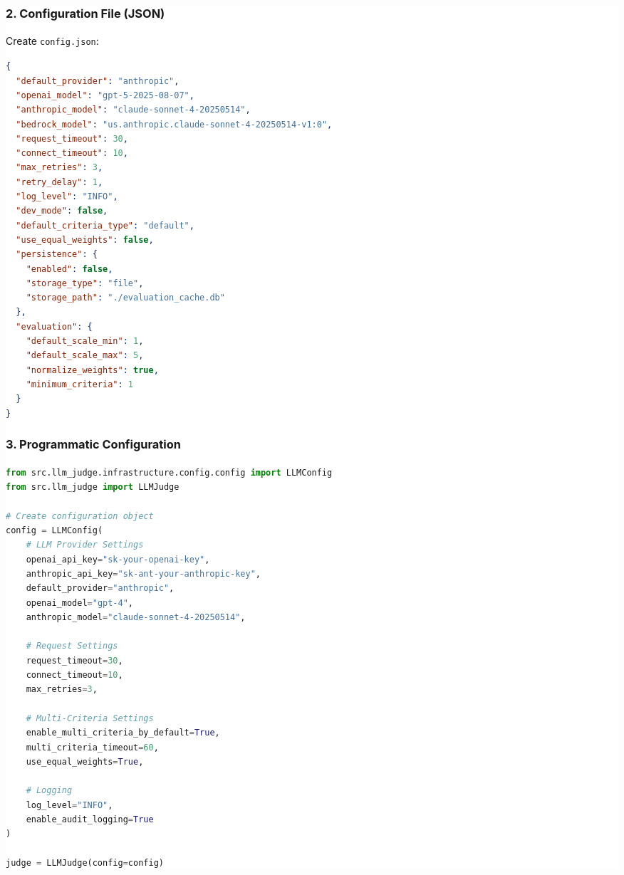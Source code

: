 ### 2. Configuration File (JSON)

Create `config.json`:

```json
{
  "default_provider": "anthropic",
  "openai_model": "gpt-5-2025-08-07",
  "anthropic_model": "claude-sonnet-4-20250514",
  "bedrock_model": "us.anthropic.claude-sonnet-4-20250514-v1:0",
  "request_timeout": 30,
  "connect_timeout": 10,
  "max_retries": 3,
  "retry_delay": 1,
  "log_level": "INFO",
  "dev_mode": false,
  "default_criteria_type": "default",
  "use_equal_weights": false,
  "persistence": {
    "enabled": false,
    "storage_type": "file",
    "storage_path": "./evaluation_cache.db"
  },
  "evaluation": {
    "default_scale_min": 1,
    "default_scale_max": 5,
    "normalize_weights": true,
    "minimum_criteria": 1
  }
}
```

### 3. Programmatic Configuration

```python
from src.llm_judge.infrastructure.config.config import LLMConfig
from src.llm_judge import LLMJudge

# Create configuration object
config = LLMConfig(
    # LLM Provider Settings
    openai_api_key="sk-your-openai-key",
    anthropic_api_key="sk-ant-your-anthropic-key",
    default_provider="anthropic",
    openai_model="gpt-4",
    anthropic_model="claude-sonnet-4-20250514",

    # Request Settings
    request_timeout=30,
    connect_timeout=10,
    max_retries=3,

    # Multi-Criteria Settings
    enable_multi_criteria_by_default=True,
    multi_criteria_timeout=60,
    use_equal_weights=True,

    # Logging
    log_level="INFO",
    enable_audit_logging=True
)

judge = LLMJudge(config=config)
```
